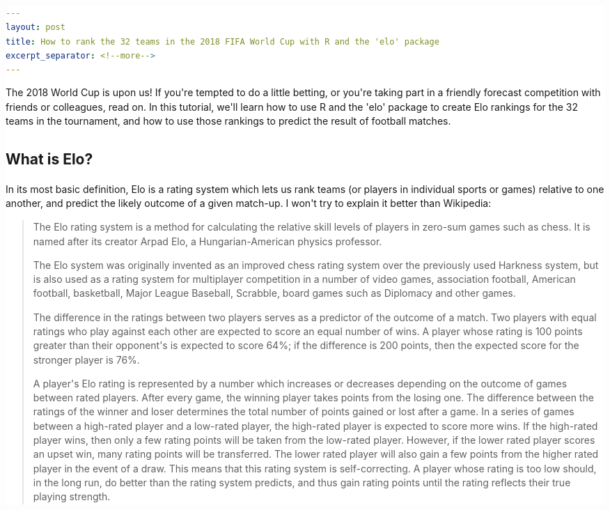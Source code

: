 ```yaml
---
layout: post
title: How to rank the 32 teams in the 2018 FIFA World Cup with R and the 'elo' package
excerpt_separator: <!--more-->
---
```


The 2018 World Cup is upon us! If you're tempted to do a little betting,
or you're taking part in a friendly forecast competition with friends or
colleagues, read on. In this tutorial, we'll learn how to use R and the
'elo' package to create Elo rankings for the 32 teams in the tournament,
and how to use those rankings to predict the result of football matches.



What is Elo?
------------

In its most basic definition, Elo is a rating system which lets us rank
teams (or players in individual sports or games) relative to one
another, and predict the likely outcome of a given match-up. I won't try
to explain it better than Wikipedia:

> The Elo rating system is a method for calculating the relative skill
> levels of players in zero-sum games such as chess. It is named after its
> creator Arpad Elo, a Hungarian-American physics professor.
> 
> The Elo system was originally invented as an improved chess rating
> system over the previously used Harkness system, but is also used as a
> rating system for multiplayer competition in a number of video games,
> association football, American football, basketball, Major League
> Baseball, Scrabble, board games such as Diplomacy and other games.
> 
> The difference in the ratings between two players serves as a predictor
> of the outcome of a match. Two players with equal ratings who play
> against each other are expected to score an equal number of wins. A
> player whose rating is 100 points greater than their opponent's is
> expected to score 64%; if the difference is 200 points, then the
> expected score for the stronger player is 76%.
> 
> A player's Elo rating is represented by a number which increases or
> decreases depending on the outcome of games between rated players. After
> every game, the winning player takes points from the losing one. The
> difference between the ratings of the winner and loser determines the
> total number of points gained or lost after a game. In a series of games
> between a high-rated player and a low-rated player, the high-rated
> player is expected to score more wins. If the high-rated player wins,
> then only a few rating points will be taken from the low-rated player.
> However, if the lower rated player scores an upset win, many rating
> points will be transferred. The lower rated player will also gain a few
> points from the higher rated player in the event of a draw. This means
> that this rating system is self-correcting. A player whose rating is too
> low should, in the long run, do better than the rating system predicts,
> and thus gain rating points until the rating reflects their true playing
> strength.
